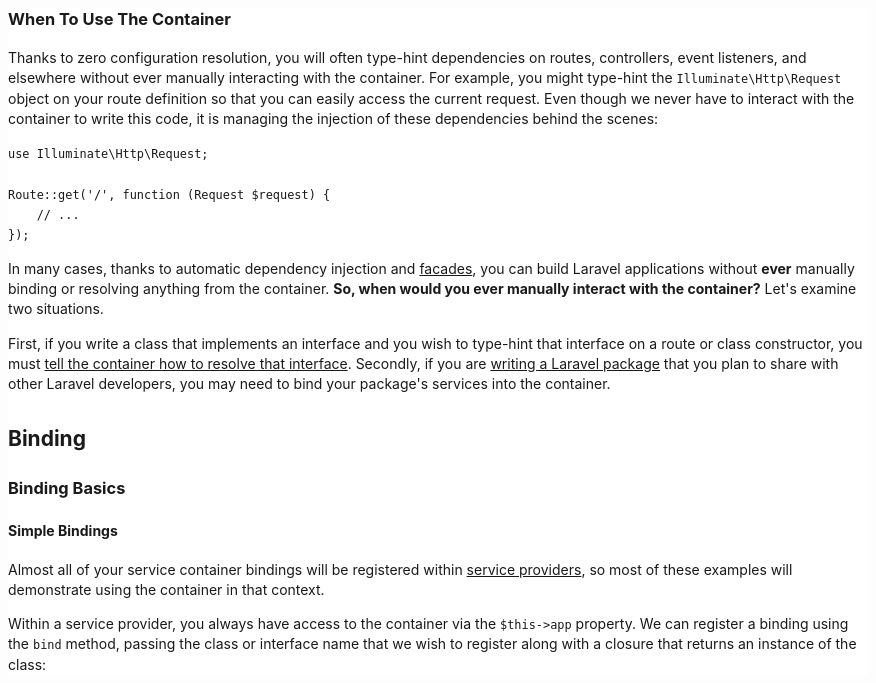 <a name="when-to-use-the-container"></a>

### When To Use The Container

Thanks to zero configuration resolution, you will often type-hint dependencies on routes, controllers, event listeners,
and elsewhere without ever manually interacting with the container. For example, you might type-hint
the `Illuminate\Http\Request` object on your route definition so that you can easily access the current request. Even
though we never have to interact with the container to write this code, it is managing the injection of these
dependencies behind the scenes:

    use Illuminate\Http\Request;

    Route::get('/', function (Request $request) {
        // ...
    });

In many cases, thanks to automatic dependency injection and [facades](/docs/{{version}}/facades), you can build Laravel
applications without **ever** manually binding or resolving anything from the container. **So, when would you ever
manually interact with the container?** Let's examine two situations.

First, if you write a class that implements an interface and you wish to type-hint that interface on a route or class
constructor, you must [tell the container how to resolve that interface](#binding-interfaces-to-implementations).
Secondly, if you are [writing a Laravel package](/docs/{{version}}/packages) that you plan to share with other Laravel
developers, you may need to bind your package's services into the container.

<a name="binding"></a>

## Binding

<a name="binding-basics"></a>

### Binding Basics

<a name="simple-bindings"></a>

#### Simple Bindings

Almost all of your service container bindings will be registered
within [service providers](/docs/{{version}}/providers), so most of these examples will demonstrate using the container
in that context.

Within a service provider, you always have access to the container via the `$this->app` property. We can register a
binding using the `bind` method, passing the class or interface name that we wish to register along with a closure that
returns an instance of the class:
